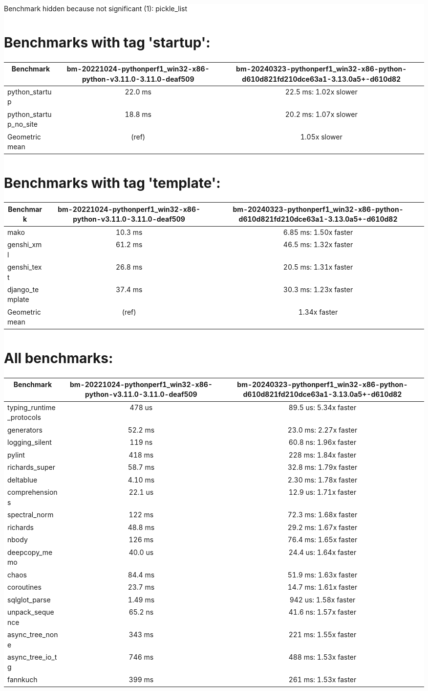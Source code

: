 Benchmark hidden because not significant (1): pickle_list

Benchmarks with tag 'startup':
==============================

| Benchmark              | bm-20221024-pythonperf1_win32-x86-python-v3.11.0-3.11.0-deaf509 | bm-20240323-pythonperf1_win32-x86-python-d610d821fd210dce63a1-3.13.0a5+-d610d82 |
|------------------------|:---------------------------------------------------------------:|:-------------------------------------------------------------------------------:|
| python_startup         | 22.0 ms                                                         | 22.5 ms: 1.02x slower                                                           |
| python_startup_no_site | 18.8 ms                                                         | 20.2 ms: 1.07x slower                                                           |
| Geometric mean         | (ref)                                                           | 1.05x slower                                                                    |

Benchmarks with tag 'template':
===============================

| Benchmark       | bm-20221024-pythonperf1_win32-x86-python-v3.11.0-3.11.0-deaf509 | bm-20240323-pythonperf1_win32-x86-python-d610d821fd210dce63a1-3.13.0a5+-d610d82 |
|-----------------|:---------------------------------------------------------------:|:-------------------------------------------------------------------------------:|
| mako            | 10.3 ms                                                         | 6.85 ms: 1.50x faster                                                           |
| genshi_xml      | 61.2 ms                                                         | 46.5 ms: 1.32x faster                                                           |
| genshi_text     | 26.8 ms                                                         | 20.5 ms: 1.31x faster                                                           |
| django_template | 37.4 ms                                                         | 30.3 ms: 1.23x faster                                                           |
| Geometric mean  | (ref)                                                           | 1.34x faster                                                                    |

All benchmarks:
===============

| Benchmark                  | bm-20221024-pythonperf1_win32-x86-python-v3.11.0-3.11.0-deaf509 | bm-20240323-pythonperf1_win32-x86-python-d610d821fd210dce63a1-3.13.0a5+-d610d82 |
|----------------------------|:---------------------------------------------------------------:|:-------------------------------------------------------------------------------:|
| typing_runtime_protocols   | 478 us                                                          | 89.5 us: 5.34x faster                                                           |
| generators                 | 52.2 ms                                                         | 23.0 ms: 2.27x faster                                                           |
| logging_silent             | 119 ns                                                          | 60.8 ns: 1.96x faster                                                           |
| pylint                     | 418 ms                                                          | 228 ms: 1.84x faster                                                            |
| richards_super             | 58.7 ms                                                         | 32.8 ms: 1.79x faster                                                           |
| deltablue                  | 4.10 ms                                                         | 2.30 ms: 1.78x faster                                                           |
| comprehensions             | 22.1 us                                                         | 12.9 us: 1.71x faster                                                           |
| spectral_norm              | 122 ms                                                          | 72.3 ms: 1.68x faster                                                           |
| richards                   | 48.8 ms                                                         | 29.2 ms: 1.67x faster                                                           |
| nbody                      | 126 ms                                                          | 76.4 ms: 1.65x faster                                                           |
| deepcopy_memo              | 40.0 us                                                         | 24.4 us: 1.64x faster                                                           |
| chaos                      | 84.4 ms                                                         | 51.9 ms: 1.63x faster                                                           |
| coroutines                 | 23.7 ms                                                         | 14.7 ms: 1.61x faster                                                           |
| sqlglot_parse              | 1.49 ms                                                         | 942 us: 1.58x faster                                                            |
| unpack_sequence            | 65.2 ns                                                         | 41.6 ns: 1.57x faster                                                           |
| async_tree_none            | 343 ms                                                          | 221 ms: 1.55x faster                                                            |
| async_tree_io_tg           | 746 ms                                                          | 488 ms: 1.53x faster                                                            |
| fannkuch                   | 399 ms                                                          | 261 ms: 1.53x faster                                                            |